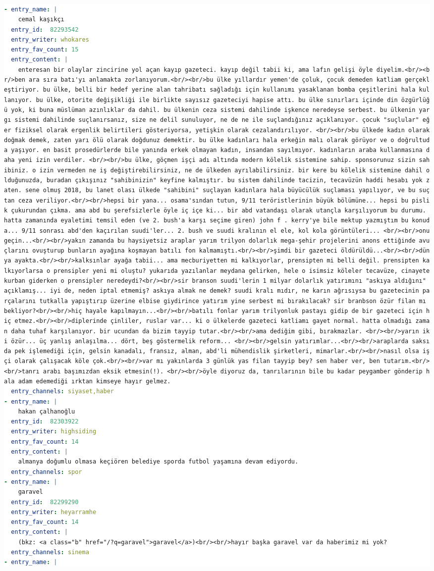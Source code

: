 ```yaml
- entry_name: |
    cemal kaşıkçı
  entry_id:  82293542
  entry_writer: whokares
  entry_fav_count: 15
  entry_content: |
    enteresan bir olaylar zincirine yol açan kayıp gazeteci. kayıp değil tabii ki, ama lafın gelişi öyle diyelim.<br/><br/>ben ara sıra batı'yı anlamakta zorlanıyorum.<br/><br/>bu ülke yıllardır yemen'de çoluk, çocuk demeden katliam gerçekleştiriyor. bu ülke, belli bir hedef yerine alan tahribatı sağladığı için kullanımı yasaklanan bomba çeşitlerini hala kullanıyor. bu ülke, otorite değişikliği ile birlikte sayısız gazeteciyi hapise attı. bu ülke sınırları içinde din özgürlüğü yok, ki buna müslüman azınlıklar da dahil. bu ülkenin ceza sistemi dahilinde işkence neredeyse serbest. bu ülkenin yargı sistemi dahilinde suçlanırsanız, size ne delil sunuluyor, ne de ne ile suçlandığınız açıklanıyor. çocuk "suçlular" eğer fiziksel olarak ergenlik belirtileri gösteriyorsa, yetişkin olarak cezalandırılıyor. <br/><br/>bu ülkede kadın olarak doğmak demek, zaten yarı ölü olarak doğdunuz demektir. bu ülke kadınları hala erkeğin malı olarak görüyor ve o doğrultuda yaşıyor. en basit prosedürlerde bile yanında erkek olmayan kadın, insandan sayılmıyor. kadınların araba kullanmasına daha yeni izin verdiler. <br/><br/>bu ülke, göçmen işçi adı altında modern kölelik sistemine sahip. sponsorunuz sizin sahibiniz. o izin vermeden ne iş değiştirebilirsiniz, ne de ülkeden ayrılabilirsiniz. bir kere bu kölelik sistemine dahil olduğunuzda, buradan çıkışınız "sahibinizin" keyfine kalmıştır. bu sistem dahilinde tacizin, tecavüzün haddi hesabı yok zaten. sene olmuş 2018, bu lanet olası ülkede "sahibini" suçlayan kadınlara hala büyücülük suçlaması yapılıyor, ve bu suçtan ceza veriliyor.<br/><br/>hepsi bir yana... osama'sından tutun, 9/11 teröristlerinin büyük bölümüne... hepsi bu pislik çukurundan çıkma. ama abd bu şerefsizlerle öyle iç içe ki... bir abd vatandaşı olarak utançla karşılıyorum bu durumu. hatta zamanında eyaletimi temsil eden (ve 2. bush'a karşı seçime giren) john f . kerry'ye bile mektup yazmıştım bu konuda... 9/11 sonrası abd'den kaçırılan suudi'ler... 2. bush ve suudi kralının el ele, kol kola görüntüleri... <br/><br/>onu geçin...<br/><br/>yakın zamanda bu haysiyetsiz araplar yarım trilyon dolarlık mega-şehir projelerini anons ettiğinde avuçlarını ovuşturup bunların ayağına koşmayan batılı fon kalmamıştı.<br/><br/>şimdi bir gazeteci öldürüldü...<br/><br/>dünya ayakta.<br/><br/>kalksınlar ayağa tabii... ama mecburiyetten mi kalkıyorlar, prensipten mi belli değil. prensipten kalkıyorlarsa o prensipler yeni mi oluştu? yukarıda yazılanlar meydana gelirken, hele o isimsiz köleler tecavüze, cinayete kurban giderken o prensipler neredeydi?<br/><br/>sir branson suudi'lerin 1 milyar dolarlık yatırımını "askıya aldığını" açıklamış... iyi de, neden iptal etmemiş? askıya almak ne demek? suudi kralı mıdır, ne karın ağrısıysa bu gazetecinin parçalarını tutkalla yapıştırıp üzerine elbise giydirince yatırım yine serbest mi bırakılacak? sir branbson özür filan mı bekliyor?<br/><br/>hiç hayale kapılmayın...<br/><br/>batılı fonlar yarım trilyonluk pastayı gidip de bir gazeteci için hiç etmez.<br/><br/>diplerinde çinliler, ruslar var... ki o ülkelerde gazeteci katliamı gayet normal. hatta olmadığı zaman daha tuhaf karşılanıyor. bir ucundan da bizim tayyip tutar.<br/><br/>ama dediğim gibi, bırakmazlar. <br/><br/>yarın iki özür... üç yanlış anlaşılma... dört, beş göstermelik reform... <br/><br/>gelsin yatırımlar...<br/><br/>araplarda saksı da pek işlemediği için, gelsin kanadalı, fransız, alman, abd'li mühendislik şirketleri, mimarlar.<br/><br/>nasıl olsa işçi olarak çalışacak köle çok.<br/><br/>var mı yakınlarda 3 günlük yas filan tayyip bey? sen haber ver, ben tutarım.<br/><br/>tanrı arabı başımızdan eksik etmesin(!). <br/><br/>öyle diyoruz da, tanrılarının bile bu kadar peygamber gönderip hala adam edemediği ırktan kimseye hayır gelmez.
  entry_channels: siyaset,haber
- entry_name: |
    hakan çalhanoğlu
  entry_id:  82303922
  entry_writer: highsiding
  entry_fav_count: 14
  entry_content: |
    almanya doğumlu olmasa keçiören belediye sporda futbol yaşamına devam ediyordu.
  entry_channels: spor
- entry_name: |
    garavel
  entry_id:  82299290
  entry_writer: heyarramhe
  entry_fav_count: 14
  entry_content: |
    (bkz: <a class="b" href="/?q=garavel">garavel</a>)<br/><br/>hayır başka garavel var da haberimiz mi yok?
  entry_channels: sinema
- entry_name: |
```